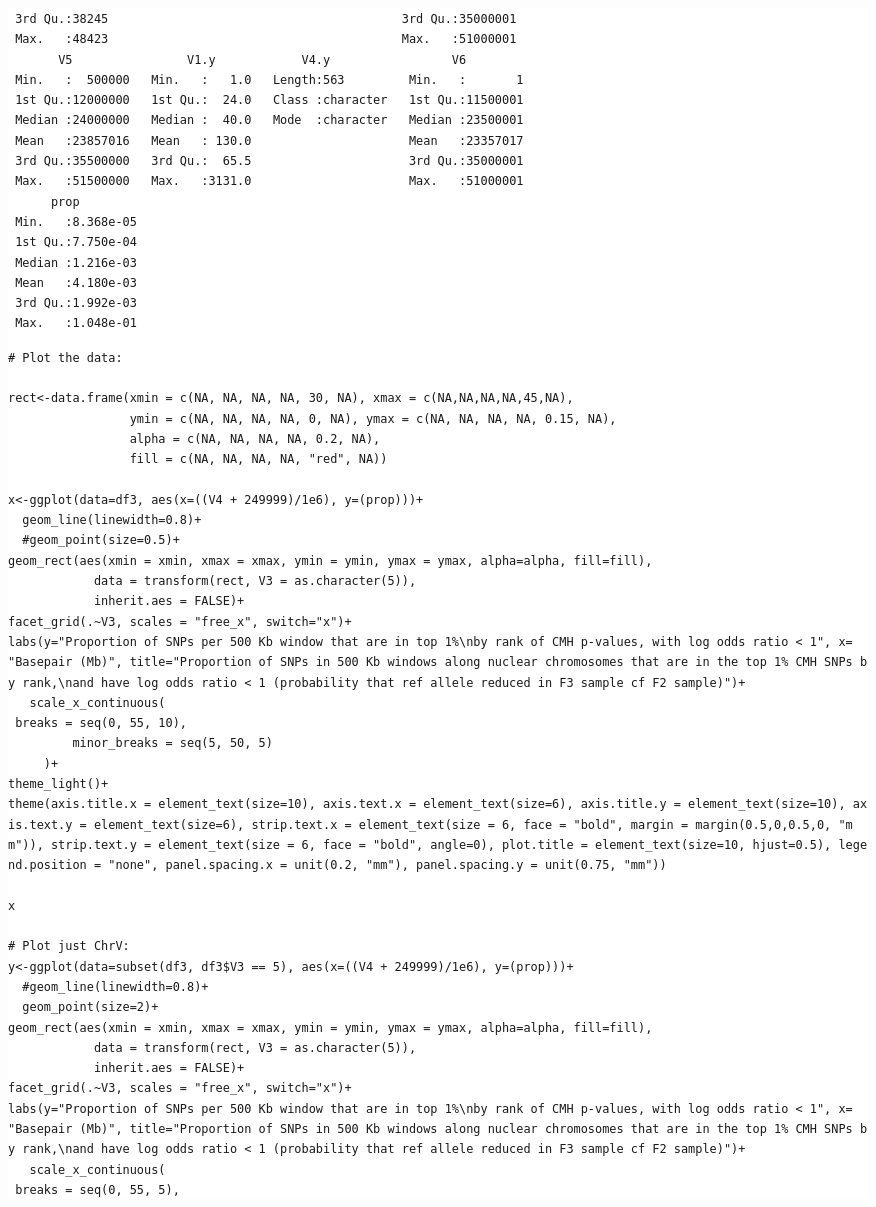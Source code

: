 ```
 3rd Qu.:38245                                         3rd Qu.:35000001  
 Max.   :48423                                         Max.   :51000001  
       V5                V1.y            V4.y                 V6          
 Min.   :  500000   Min.   :   1.0   Length:563         Min.   :       1  
 1st Qu.:12000000   1st Qu.:  24.0   Class :character   1st Qu.:11500001  
 Median :24000000   Median :  40.0   Mode  :character   Median :23500001  
 Mean   :23857016   Mean   : 130.0                      Mean   :23357017  
 3rd Qu.:35500000   3rd Qu.:  65.5                      3rd Qu.:35000001  
 Max.   :51500000   Max.   :3131.0                      Max.   :51000001  
      prop          
 Min.   :8.368e-05  
 1st Qu.:7.750e-04  
 Median :1.216e-03  
 Mean   :4.180e-03  
 3rd Qu.:1.992e-03  
 Max.   :1.048e-01  
```
```
# Plot the data:

rect<-data.frame(xmin = c(NA, NA, NA, NA, 30, NA), xmax = c(NA,NA,NA,NA,45,NA), 
                 ymin = c(NA, NA, NA, NA, 0, NA), ymax = c(NA, NA, NA, NA, 0.15, NA), 
                 alpha = c(NA, NA, NA, NA, 0.2, NA),
                 fill = c(NA, NA, NA, NA, "red", NA))

x<-ggplot(data=df3, aes(x=((V4 + 249999)/1e6), y=(prop)))+
  geom_line(linewidth=0.8)+
  #geom_point(size=0.5)+
geom_rect(aes(xmin = xmin, xmax = xmax, ymin = ymin, ymax = ymax, alpha=alpha, fill=fill),
            data = transform(rect, V3 = as.character(5)),
            inherit.aes = FALSE)+
facet_grid(.~V3, scales = "free_x", switch="x")+
labs(y="Proportion of SNPs per 500 Kb window that are in top 1%\nby rank of CMH p-values, with log odds ratio < 1", x= "Basepair (Mb)", title="Proportion of SNPs in 500 Kb windows along nuclear chromosomes that are in the top 1% CMH SNPs by rank,\nand have log odds ratio < 1 (probability that ref allele reduced in F3 sample cf F2 sample)")+
   scale_x_continuous(
 breaks = seq(0, 55, 10),
         minor_breaks = seq(5, 50, 5)
     )+
theme_light()+
theme(axis.title.x = element_text(size=10), axis.text.x = element_text(size=6), axis.title.y = element_text(size=10), axis.text.y = element_text(size=6), strip.text.x = element_text(size = 6, face = "bold", margin = margin(0.5,0,0.5,0, "mm")), strip.text.y = element_text(size = 6, face = "bold", angle=0), plot.title = element_text(size=10, hjust=0.5), legend.position = "none", panel.spacing.x = unit(0.2, "mm"), panel.spacing.y = unit(0.75, "mm"))

x

# Plot just ChrV:
y<-ggplot(data=subset(df3, df3$V3 == 5), aes(x=((V4 + 249999)/1e6), y=(prop)))+
  #geom_line(linewidth=0.8)+
  geom_point(size=2)+
geom_rect(aes(xmin = xmin, xmax = xmax, ymin = ymin, ymax = ymax, alpha=alpha, fill=fill),
            data = transform(rect, V3 = as.character(5)),
            inherit.aes = FALSE)+
facet_grid(.~V3, scales = "free_x", switch="x")+
labs(y="Proportion of SNPs per 500 Kb window that are in top 1%\nby rank of CMH p-values, with log odds ratio < 1", x= "Basepair (Mb)", title="Proportion of SNPs in 500 Kb windows along nuclear chromosomes that are in the top 1% CMH SNPs by rank,\nand have log odds ratio < 1 (probability that ref allele reduced in F3 sample cf F2 sample)")+
   scale_x_continuous(
 breaks = seq(0, 55, 5),
```